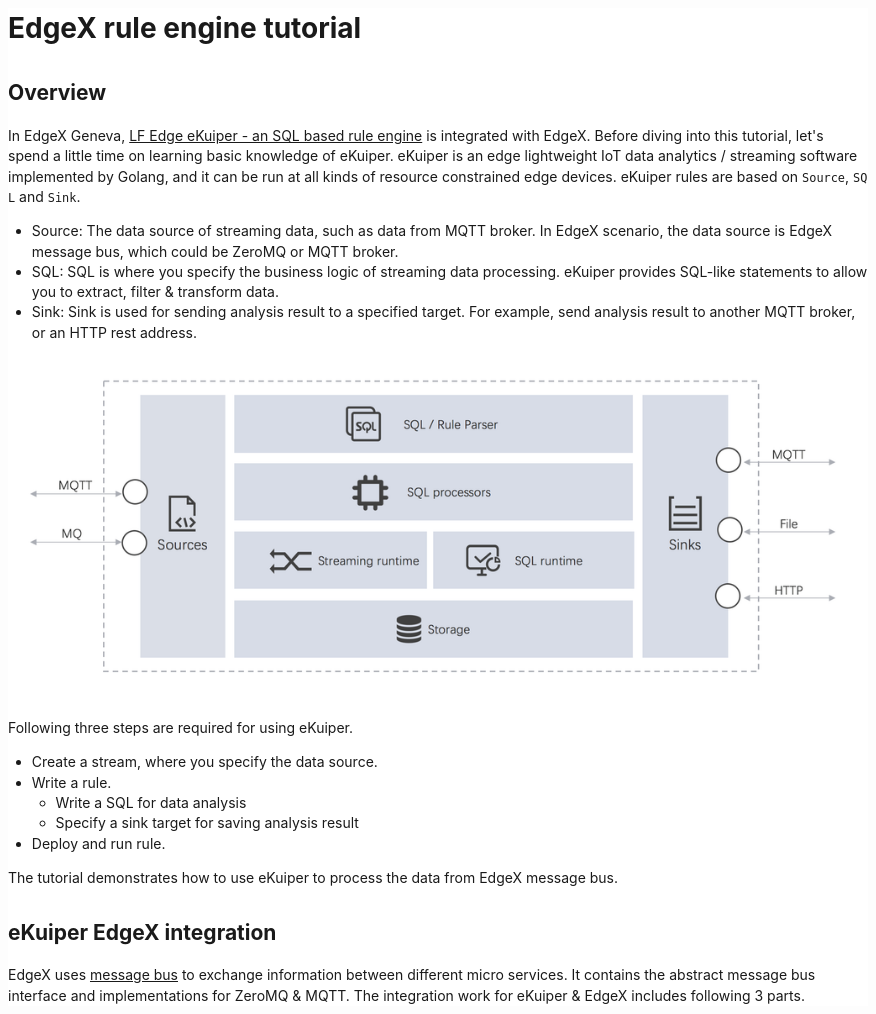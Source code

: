 # EdgeX rule engine tutorial

## Overview

In EdgeX Geneva, [LF Edge eKuiper - an SQL based rule engine](https://github.com/lf-edge/ekuiper) is integrated with EdgeX. Before diving into this tutorial, let's spend a little time on learning basic knowledge of eKuiper. eKuiper is an edge lightweight IoT data analytics / streaming software implemented by Golang, and it can be run at all kinds of resource constrained edge devices. eKuiper rules are based on `Source`, `SQL` and `Sink`.

- Source: The data source of streaming data, such as data from MQTT broker. In EdgeX scenario, the data source is EdgeX message bus, which could be ZeroMQ or MQTT broker.
- SQL: SQL is where you specify the business logic of streaming data processing. eKuiper provides SQL-like statements to allow you to extract, filter & transform data. 
- Sink: Sink is used for sending analysis result to a specified target. For example, send analysis result to another MQTT broker, or an HTTP rest address.

![](../resources/arch.png)

Following three steps are required for using eKuiper.

- Create a stream, where you specify the data source.
- Write a rule.
  - Write a SQL for data analysis
  - Specify a sink target for saving analysis result
- Deploy and run rule.

The tutorial demonstrates how to use eKuiper to process the data from EdgeX message bus.

## eKuiper EdgeX integration

EdgeX uses [message bus](https://github.com/edgexfoundry/go-mod-messaging) to exchange information between different micro services. It contains the abstract message bus interface and implementations for ZeroMQ & MQTT. The integration work for eKuiper & EdgeX includes following 3 parts. 
